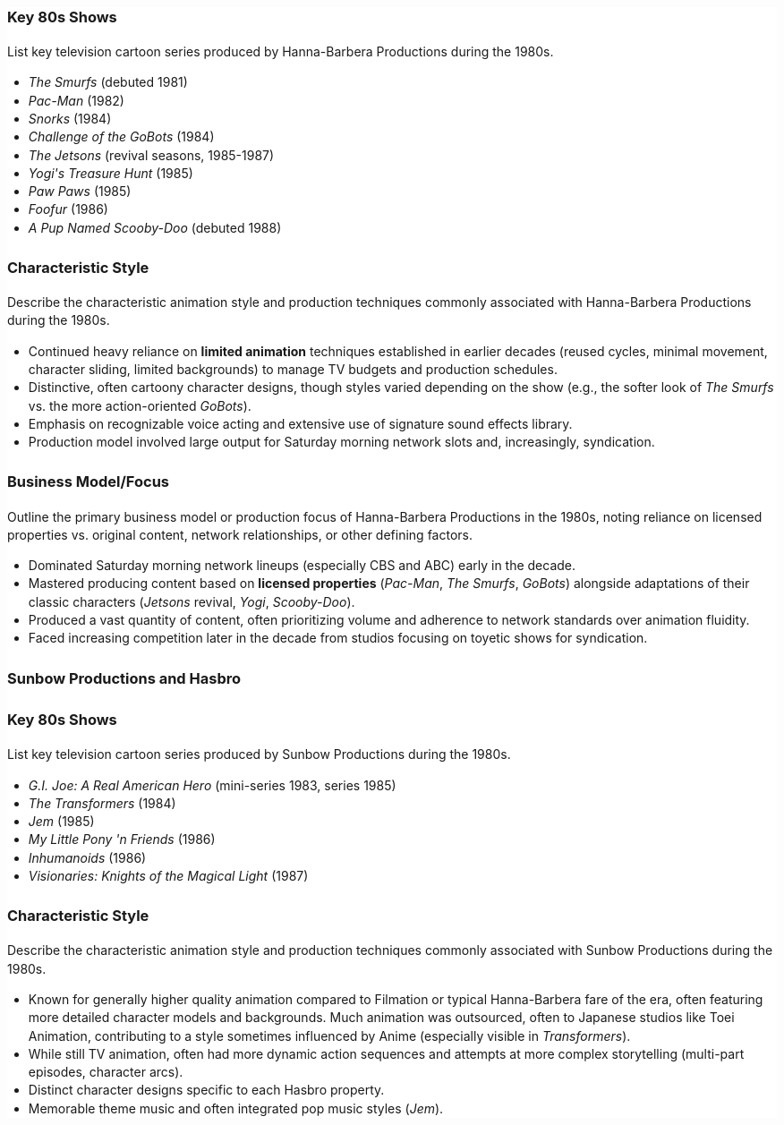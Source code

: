 ### Key 80s Shows
List key television cartoon series produced by Hanna-Barbera Productions during the 1980s.
* *The Smurfs* (debuted 1981)
* *Pac-Man* (1982)
* *Snorks* (1984)
* *Challenge of the GoBots* (1984)
* *The Jetsons* (revival seasons, 1985-1987)
* *Yogi's Treasure Hunt* (1985)
* *Paw Paws* (1985)
* *Foofur* (1986)
* *A Pup Named Scooby-Doo* (debuted 1988)

### Characteristic Style
Describe the characteristic animation style and production techniques commonly associated with Hanna-Barbera Productions during the 1980s.
* Continued heavy reliance on **limited animation** techniques established in earlier decades (reused cycles, minimal movement, character sliding, limited backgrounds) to manage TV budgets and production schedules.
* Distinctive, often cartoony character designs, though styles varied depending on the show (e.g., the softer look of *The Smurfs* vs. the more action-oriented *GoBots*).
* Emphasis on recognizable voice acting and extensive use of signature sound effects library.
* Production model involved large output for Saturday morning network slots and, increasingly, syndication.

### Business Model/Focus
Outline the primary business model or production focus of Hanna-Barbera Productions in the 1980s, noting reliance on licensed properties vs. original content, network relationships, or other defining factors.
* Dominated Saturday morning network lineups (especially CBS and ABC) early in the decade.
* Mastered producing content based on **licensed properties** (*Pac-Man*, *The Smurfs*, *GoBots*) alongside adaptations of their classic characters (*Jetsons* revival, *Yogi*, *Scooby-Doo*).
* Produced a vast quantity of content, often prioritizing volume and adherence to network standards over animation fluidity.
* Faced increasing competition later in the decade from studios focusing on toyetic shows for syndication.

### Sunbow Productions and Hasbro
### Key 80s Shows
List key television cartoon series produced by Sunbow Productions during the 1980s.
* *G.I. Joe: A Real American Hero* (mini-series 1983, series 1985)
* *The Transformers* (1984)
* *Jem* (1985)
* *My Little Pony 'n Friends* (1986)
* *Inhumanoids* (1986)
* *Visionaries: Knights of the Magical Light* (1987)

### Characteristic Style
Describe the characteristic animation style and production techniques commonly associated with Sunbow Productions during the 1980s.
* Known for generally higher quality animation compared to Filmation or typical Hanna-Barbera fare of the era, often featuring more detailed character models and backgrounds. Much animation was outsourced, often to Japanese studios like Toei Animation, contributing to a style sometimes influenced by Anime (especially visible in *Transformers*).
* While still TV animation, often had more dynamic action sequences and attempts at more complex storytelling (multi-part episodes, character arcs).
* Distinct character designs specific to each Hasbro property.
* Memorable theme music and often integrated pop music styles (*Jem*).
